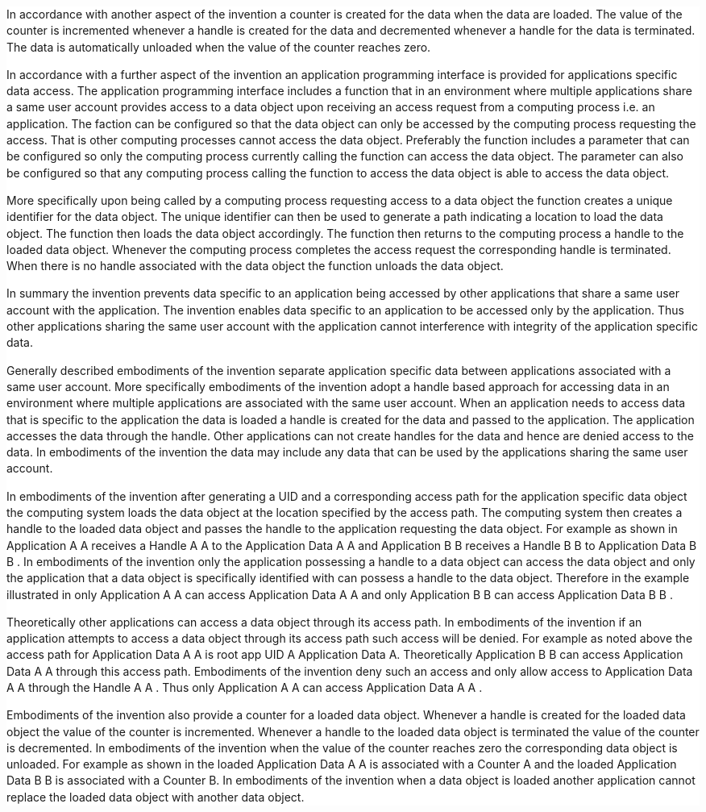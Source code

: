 In accordance with another aspect of the invention a counter is created for the data when the data are loaded. The value of the counter is incremented whenever a handle is created for the data and decremented whenever a handle for the data is terminated. The data is automatically unloaded when the value of the counter reaches zero.

In accordance with a further aspect of the invention an application programming interface is provided for applications specific data access. The application programming interface includes a function that in an environment where multiple applications share a same user account provides access to a data object upon receiving an access request from a computing process i.e. an application. The faction can be configured so that the data object can only be accessed by the computing process requesting the access. That is other computing processes cannot access the data object. Preferably the function includes a parameter that can be configured so only the computing process currently calling the function can access the data object. The parameter can also be configured so that any computing process calling the function to access the data object is able to access the data object.

More specifically upon being called by a computing process requesting access to a data object the function creates a unique identifier for the data object. The unique identifier can then be used to generate a path indicating a location to load the data object. The function then loads the data object accordingly. The function then returns to the computing process a handle to the loaded data object. Whenever the computing process completes the access request the corresponding handle is terminated. When there is no handle associated with the data object the function unloads the data object.

In summary the invention prevents data specific to an application being accessed by other applications that share a same user account with the application. The invention enables data specific to an application to be accessed only by the application. Thus other applications sharing the same user account with the application cannot interference with integrity of the application specific data.

Generally described embodiments of the invention separate application specific data between applications associated with a same user account. More specifically embodiments of the invention adopt a handle based approach for accessing data in an environment where multiple applications are associated with the same user account. When an application needs to access data that is specific to the application the data is loaded a handle is created for the data and passed to the application. The application accesses the data through the handle. Other applications can not create handles for the data and hence are denied access to the data. In embodiments of the invention the data may include any data that can be used by the applications sharing the same user account.

In embodiments of the invention after generating a UID and a corresponding access path for the application specific data object the computing system loads the data object at the location specified by the access path. The computing system then creates a handle to the loaded data object and passes the handle to the application requesting the data object. For example as shown in Application A A receives a Handle A A to the Application Data A A and Application B B receives a Handle B B to Application Data B B . In embodiments of the invention only the application possessing a handle to a data object can access the data object and only the application that a data object is specifically identified with can possess a handle to the data object. Therefore in the example illustrated in only Application A A can access Application Data A A and only Application B B can access Application Data B B .

Theoretically other applications can access a data object through its access path. In embodiments of the invention if an application attempts to access a data object through its access path such access will be denied. For example as noted above the access path for Application Data A A is root app UID A Application Data A. Theoretically Application B B can access Application Data A A through this access path. Embodiments of the invention deny such an access and only allow access to Application Data A A through the Handle A A . Thus only Application A A can access Application Data A A .

Embodiments of the invention also provide a counter for a loaded data object. Whenever a handle is created for the loaded data object the value of the counter is incremented. Whenever a handle to the loaded data object is terminated the value of the counter is decremented. In embodiments of the invention when the value of the counter reaches zero the corresponding data object is unloaded. For example as shown in the loaded Application Data A A is associated with a Counter A and the loaded Application Data B B is associated with a Counter B. In embodiments of the invention when a data object is loaded another application cannot replace the loaded data object with another data object.
